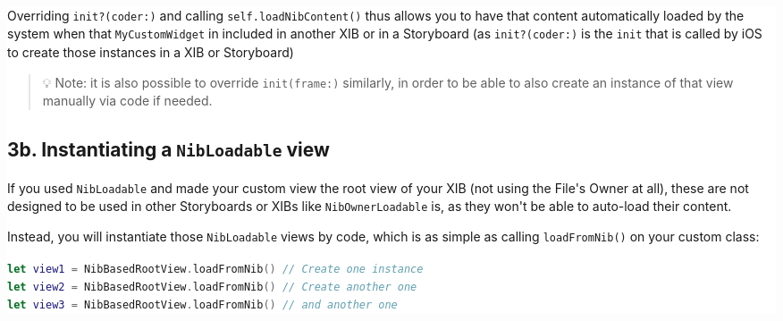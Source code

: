 Overriding `init?(coder:)` and calling `self.loadNibContent()` thus allows you to have that content automatically loaded by the system when that `MyCustomWidget` in included in another XIB or in a Storyboard (as `init?(coder:)` is the `init` that is called by iOS to create those instances in a XIB or Storyboard)

> 💡 Note: it is also possible to override `init(frame:)` similarly, in order to be able to also create an instance of that view manually via code if needed.

## 3b. Instantiating a `NibLoadable` view

If you used `NibLoadable` and made your custom view the root view of your XIB (not using the File's Owner at all), these are not designed to be used in other Storyboards or XIBs like `NibOwnerLoadable` is, as they won't be able to auto-load their content.

Instead, you will instantiate those `NibLoadable` views by code, which is as simple as calling `loadFromNib()` on your custom class:

```swift
let view1 = NibBasedRootView.loadFromNib() // Create one instance
let view2 = NibBasedRootView.loadFromNib() // Create another one
let view3 = NibBasedRootView.loadFromNib() // and another one
```
